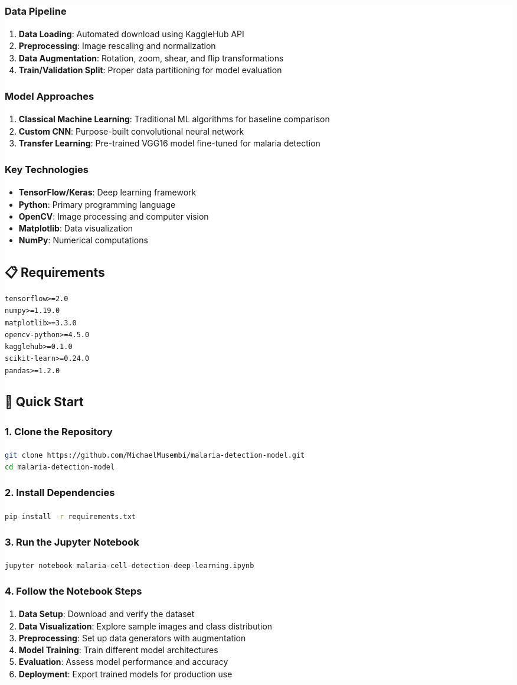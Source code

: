 ### Data Pipeline
1. **Data Loading**: Automated download using KaggleHub API
2. **Preprocessing**: Image rescaling and normalization
3. **Data Augmentation**: Rotation, zoom, shear, and flip transformations
4. **Train/Validation Split**: Proper data partitioning for model evaluation

### Model Approaches
1. **Classical Machine Learning**: Traditional ML algorithms for baseline comparison
2. **Custom CNN**: Purpose-built convolutional neural network
3. **Transfer Learning**: Pre-trained VGG16 model fine-tuned for malaria detection

### Key Technologies
- **TensorFlow/Keras**: Deep learning framework
- **Python**: Primary programming language
- **OpenCV**: Image processing and computer vision
- **Matplotlib**: Data visualization
- **NumPy**: Numerical computations

## 📋 Requirements

```
tensorflow>=2.0
numpy>=1.19.0
matplotlib>=3.3.0
opencv-python>=4.5.0
kagglehub>=0.1.0
scikit-learn>=0.24.0
pandas>=1.2.0
```

## 🚀 Quick Start

### 1. Clone the Repository
```bash
git clone https://github.com/MichaelMusembi/malaria-detection-model.git
cd malaria-detection-model
```

### 2. Install Dependencies
```bash
pip install -r requirements.txt
```

### 3. Run the Jupyter Notebook
```bash
jupyter notebook malaria-cell-detection-deep-learning.ipynb
```

### 4. Follow the Notebook Steps
1. **Data Setup**: Download and verify the dataset
2. **Data Visualization**: Explore sample images and class distribution
3. **Preprocessing**: Set up data generators with augmentation
4. **Model Training**: Train different model architectures
5. **Evaluation**: Assess model performance and accuracy
6. **Deployment**: Export trained models for production use
